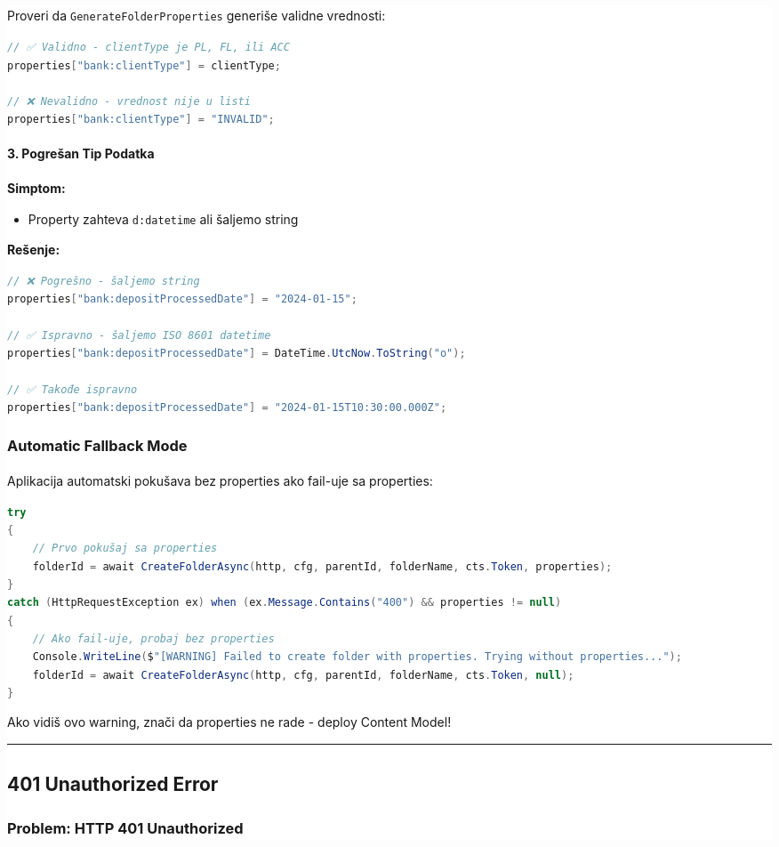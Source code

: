Proveri da `GenerateFolderProperties` generiše validne vrednosti:

```csharp
// ✅ Validno - clientType je PL, FL, ili ACC
properties["bank:clientType"] = clientType;

// ❌ Nevalidno - vrednost nije u listi
properties["bank:clientType"] = "INVALID";
```

#### 3. Pogrešan Tip Podatka

**Simptom:**
- Property zahteva `d:datetime` ali šaljemo string

**Rešenje:**

```csharp
// ❌ Pogrešno - šaljemo string
properties["bank:depositProcessedDate"] = "2024-01-15";

// ✅ Ispravno - šaljemo ISO 8601 datetime
properties["bank:depositProcessedDate"] = DateTime.UtcNow.ToString("o");

// ✅ Takođe ispravno
properties["bank:depositProcessedDate"] = "2024-01-15T10:30:00.000Z";
```

### Automatic Fallback Mode

Aplikacija automatski pokušava bez properties ako fail-uje sa properties:

```csharp
try
{
    // Prvo pokušaj sa properties
    folderId = await CreateFolderAsync(http, cfg, parentId, folderName, cts.Token, properties);
}
catch (HttpRequestException ex) when (ex.Message.Contains("400") && properties != null)
{
    // Ako fail-uje, probaj bez properties
    Console.WriteLine($"[WARNING] Failed to create folder with properties. Trying without properties...");
    folderId = await CreateFolderAsync(http, cfg, parentId, folderName, cts.Token, null);
}
```

Ako vidiš ovo warning, znači da properties ne rade - deploy Content Model!

---

## 401 Unauthorized Error

### Problem: HTTP 401 Unauthorized
